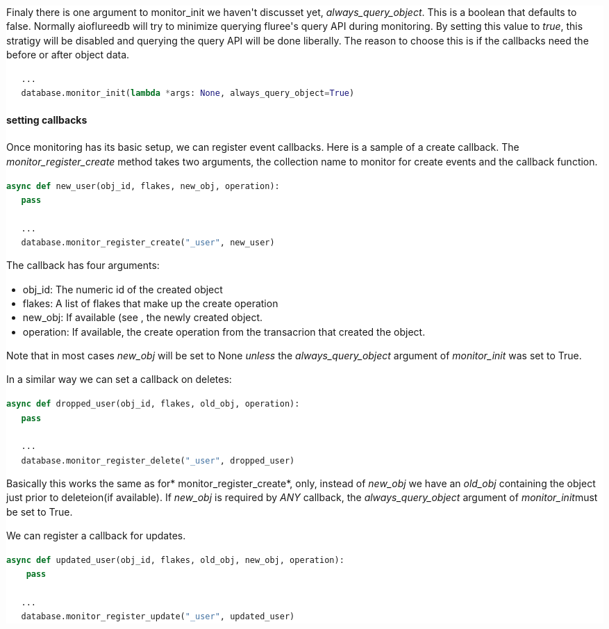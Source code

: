 Finaly there is one argument to monitor\_init we haven't discusset yet, *always_query_object*. This is a boolean that defaults to false. Normally aioflureedb will try to minimize querying fluree's query API during monitoring. By setting this value to *true*, this stratigy will be disabled and querying the query API will be done liberally. The reason to choose this is if the callbacks need the before or after object data. 

```python
   ...
   database.monitor_init(lambda *args: None, always_query_object=True)
``` 

#### setting callbacks

Once monitoring has its basic setup, we can register event callbacks. Here is a sample of a create callback. The *monitor_register_create* method takes two arguments,
the collection name to monitor for create events and the callback function.

```python
async def new_user(obj_id, flakes, new_obj, operation):
   pass

   ...
   database.monitor_register_create("_user", new_user)
```

The callback has four arguments:

* obj\_id: The numeric id of the created object
* flakes: A list of flakes that make up the create operation
* new\_obj: If available (see , the newly created object.
* operation: If available, the create operation from the transacrion that created the object.

Note that in most cases *new\_obj* will be set to None *unless* the *always_query_object* argument of *monitor_init* was set to True.

In a similar way we can set a callback on deletes:

```python
async def dropped_user(obj_id, flakes, old_obj, operation):
   pass

   ...
   database.monitor_register_delete("_user", dropped_user)
```

Basically this works the same as for* monitor_register_create*, only, instead of *new_obj* we have an *old_obj* containing the object just prior to deleteion(if available). 
If *new_obj* is required by *ANY* callback, the *always_query_object* argument of *monitor_init*must be set to True.

We can register a callback for updates.

```python
async def updated_user(obj_id, flakes, old_obj, new_obj, operation):
    pass

   ...
   database.monitor_register_update("_user", updated_user)
```
